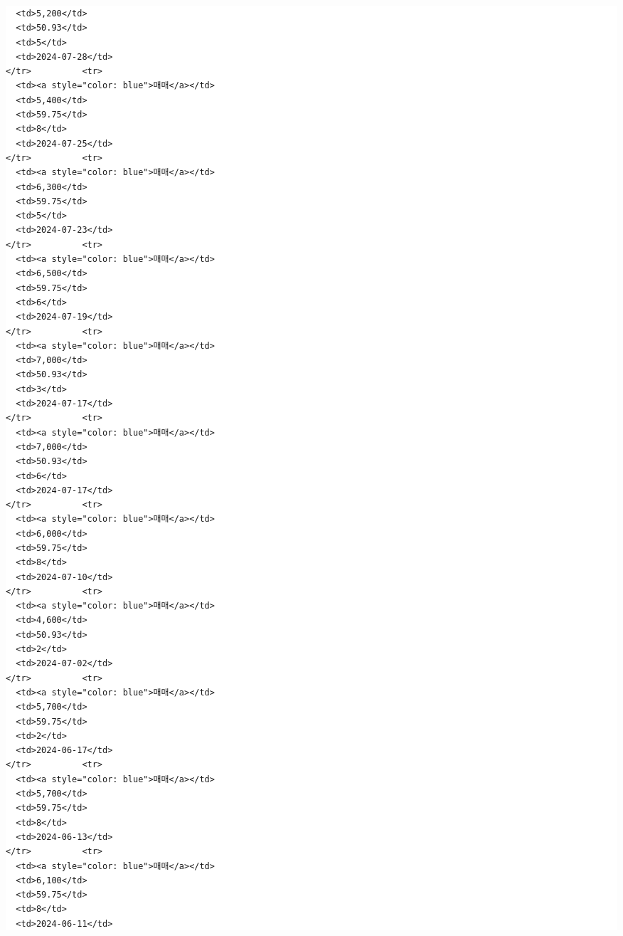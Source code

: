       <td>5,200</td>
      <td>50.93</td>
      <td>5</td>
      <td>2024-07-28</td>
    </tr>          <tr>
      <td><a style="color: blue">매매</a></td>
      <td>5,400</td>
      <td>59.75</td>
      <td>8</td>
      <td>2024-07-25</td>
    </tr>          <tr>
      <td><a style="color: blue">매매</a></td>
      <td>6,300</td>
      <td>59.75</td>
      <td>5</td>
      <td>2024-07-23</td>
    </tr>          <tr>
      <td><a style="color: blue">매매</a></td>
      <td>6,500</td>
      <td>59.75</td>
      <td>6</td>
      <td>2024-07-19</td>
    </tr>          <tr>
      <td><a style="color: blue">매매</a></td>
      <td>7,000</td>
      <td>50.93</td>
      <td>3</td>
      <td>2024-07-17</td>
    </tr>          <tr>
      <td><a style="color: blue">매매</a></td>
      <td>7,000</td>
      <td>50.93</td>
      <td>6</td>
      <td>2024-07-17</td>
    </tr>          <tr>
      <td><a style="color: blue">매매</a></td>
      <td>6,000</td>
      <td>59.75</td>
      <td>8</td>
      <td>2024-07-10</td>
    </tr>          <tr>
      <td><a style="color: blue">매매</a></td>
      <td>4,600</td>
      <td>50.93</td>
      <td>2</td>
      <td>2024-07-02</td>
    </tr>          <tr>
      <td><a style="color: blue">매매</a></td>
      <td>5,700</td>
      <td>59.75</td>
      <td>2</td>
      <td>2024-06-17</td>
    </tr>          <tr>
      <td><a style="color: blue">매매</a></td>
      <td>5,700</td>
      <td>59.75</td>
      <td>8</td>
      <td>2024-06-13</td>
    </tr>          <tr>
      <td><a style="color: blue">매매</a></td>
      <td>6,100</td>
      <td>59.75</td>
      <td>8</td>
      <td>2024-06-11</td>